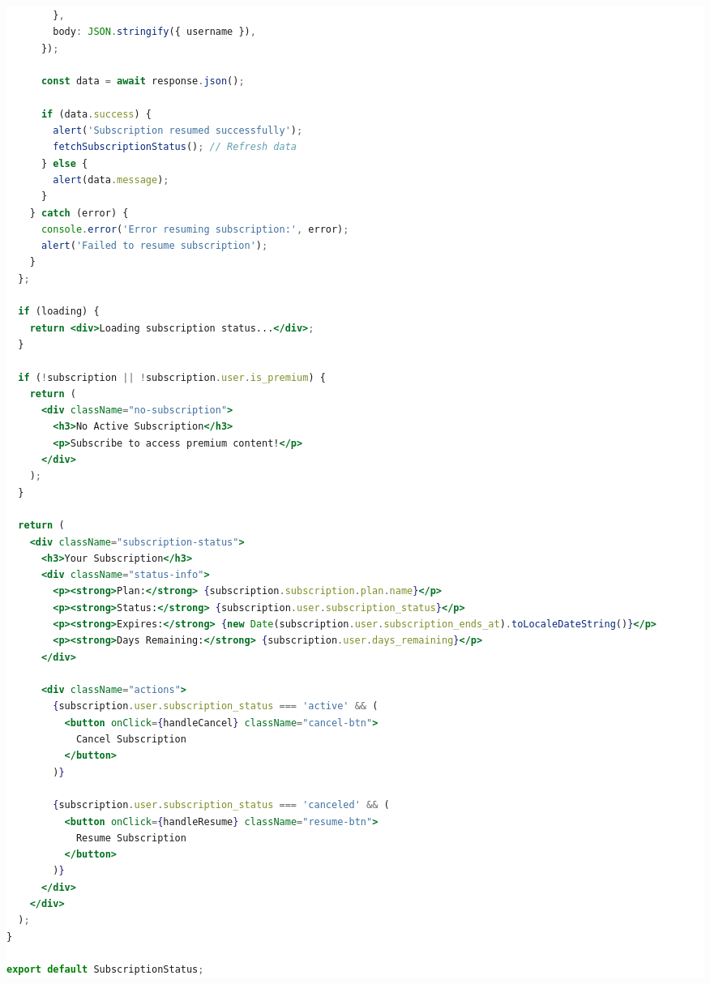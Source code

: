 ```jsx
        },
        body: JSON.stringify({ username }),
      });

      const data = await response.json();
      
      if (data.success) {
        alert('Subscription resumed successfully');
        fetchSubscriptionStatus(); // Refresh data
      } else {
        alert(data.message);
      }
    } catch (error) {
      console.error('Error resuming subscription:', error);
      alert('Failed to resume subscription');
    }
  };

  if (loading) {
    return <div>Loading subscription status...</div>;
  }

  if (!subscription || !subscription.user.is_premium) {
    return (
      <div className="no-subscription">
        <h3>No Active Subscription</h3>
        <p>Subscribe to access premium content!</p>
      </div>
    );
  }

  return (
    <div className="subscription-status">
      <h3>Your Subscription</h3>
      <div className="status-info">
        <p><strong>Plan:</strong> {subscription.subscription.plan.name}</p>
        <p><strong>Status:</strong> {subscription.user.subscription_status}</p>
        <p><strong>Expires:</strong> {new Date(subscription.user.subscription_ends_at).toLocaleDateString()}</p>
        <p><strong>Days Remaining:</strong> {subscription.user.days_remaining}</p>
      </div>
      
      <div className="actions">
        {subscription.user.subscription_status === 'active' && (
          <button onClick={handleCancel} className="cancel-btn">
            Cancel Subscription
          </button>
        )}
        
        {subscription.user.subscription_status === 'canceled' && (
          <button onClick={handleResume} className="resume-btn">
            Resume Subscription
          </button>
        )}
      </div>
    </div>
  );
}

export default SubscriptionStatus;
```

